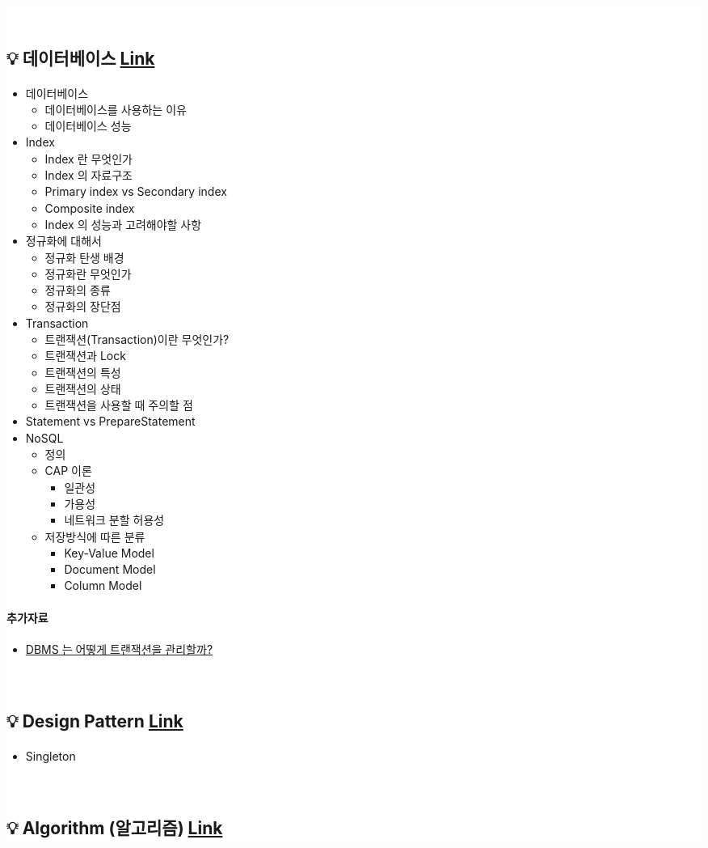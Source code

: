</br>

## :bulb: 데이터베이스 [Link](https://github.com/JaeYeopHan/Beginner_for_interview/tree/master/Database)

- 데이터베이스
  - 데이터베이스를 사용하는 이유
  - 데이터베이스 성능
- Index
  - Index 란 무엇인가
  - Index 의 자료구조
  - Primary index vs Secondary index
  - Composite index
  - Index 의 성능과 고려해야할 사항
- 정규화에 대해서
  - 정규화 탄생 배경
  - 정규화란 무엇인가
  - 정규화의 종류
  - 정규화의 장단점
- Transaction
  - 트랜잭션(Transaction)이란 무엇인가?
  - 트랜잭션과 Lock
  - 트랜잭션의 특성
  - 트랜잭션의 상태
  - 트랜잭션을 사용할 때 주의할 점
- Statement vs PrepareStatement
- NoSQL
  - 정의
  - CAP 이론
    - 일관성
    - 가용성
    - 네트워크 분할 허용성
  - 저장방식에 따른 분류
    - Key-Value Model
    - Document Model
    - Column Model

#### 추가자료

- [DBMS 는 어떻게 트랜잭션을 관리할까?](https://d2.naver.com/helloworld/407507)

</br>

## :bulb: Design Pattern [Link](https://github.com/JaeYeopHan/Beginner_for_interview/tree/master/DesignPattern)

- Singleton

</br>

## :bulb: Algorithm (알고리즘) [Link](https://github.com/JaeYeopHan/Interview_Question_for_Beginner/tree/master/Algorithm)
